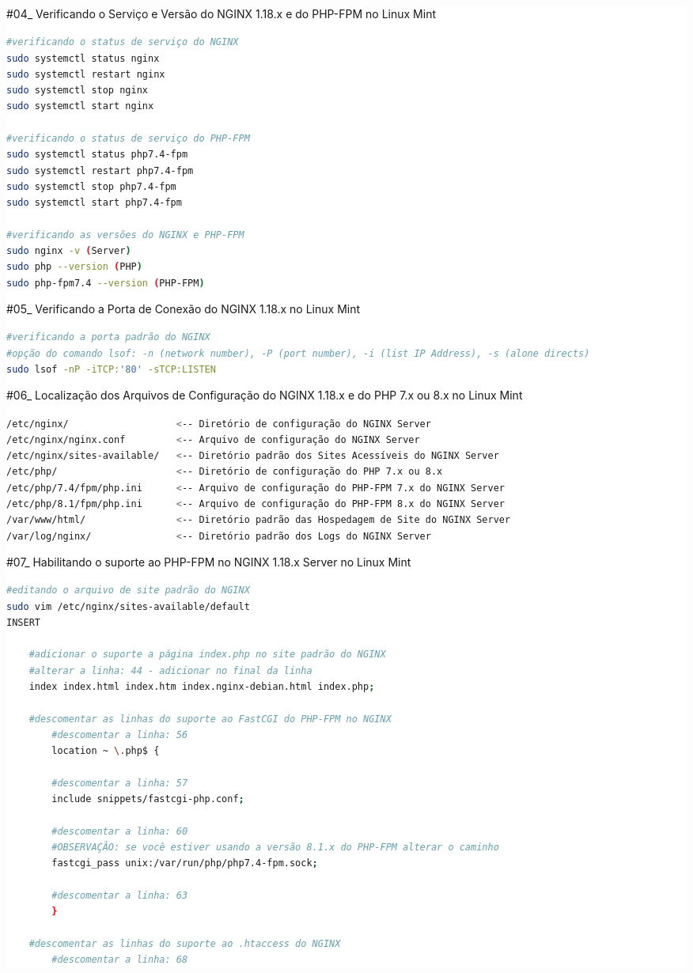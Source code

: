 #04_ Verificando o Serviço e Versão do NGINX 1.18.x e do PHP-FPM no Linux Mint<br>
```bash
#verificando o status de serviço do NGINX
sudo systemctl status nginx
sudo systemctl restart nginx
sudo systemctl stop nginx
sudo systemctl start nginx

#verificando o status de serviço do PHP-FPM
sudo systemctl status php7.4-fpm
sudo systemctl restart php7.4-fpm
sudo systemctl stop php7.4-fpm
sudo systemctl start php7.4-fpm

#verificando as versões do NGINX e PHP-FPM
sudo nginx -v (Server)
sudo php --version (PHP)
sudo php-fpm7.4 --version (PHP-FPM)
```

#05_ Verificando a Porta de Conexão do NGINX 1.18.x no Linux Mint<br>
```bash
#verificando a porta padrão do NGINX
#opção do comando lsof: -n (network number), -P (port number), -i (list IP Address), -s (alone directs)
sudo lsof -nP -iTCP:'80' -sTCP:LISTEN
```

#06_ Localização dos Arquivos de Configuração do NGINX 1.18.x e do PHP 7.x ou 8.x no Linux Mint<br>
```bash
/etc/nginx/                   <-- Diretório de configuração do NGINX Server
/etc/nginx/nginx.conf         <-- Arquivo de configuração do NGINX Server
/etc/nginx/sites-available/   <-- Diretório padrão dos Sites Acessíveis do NGINX Server
/etc/php/                     <-- Diretório de configuração do PHP 7.x ou 8.x
/etc/php/7.4/fpm/php.ini      <-- Arquivo de configuração do PHP-FPM 7.x do NGINX Server
/etc/php/8.1/fpm/php.ini      <-- Arquivo de configuração do PHP-FPM 8.x do NGINX Server
/var/www/html/                <-- Diretório padrão das Hospedagem de Site do NGINX Server
/var/log/nginx/               <-- Diretório padrão dos Logs do NGINX Server
```

#07_ Habilitando o suporte ao PHP-FPM no NGINX 1.18.x Server no Linux Mint<br>
```bash
#editando o arquivo de site padrão do NGINX
sudo vim /etc/nginx/sites-available/default
INSERT

	#adicionar o suporte a página index.php no site padrão do NGINX
	#alterar a linha: 44 - adicionar no final da linha
	index index.html index.htm index.nginx-debian.html index.php;

	#descomentar as linhas do suporte ao FastCGI do PHP-FPM no NGINX
		#descomentar a linha: 56
		location ~ \.php$ {
		
		#descomentar a linha: 57
		include snippets/fastcgi-php.conf;
		
		#descomentar a linha: 60
		#OBSERVAÇÃO: se você estiver usando a versão 8.1.x do PHP-FPM alterar o caminho
		fastcgi_pass unix:/var/run/php/php7.4-fpm.sock;
		
		#descomentar a linha: 63
		}

	#descomentar as linhas do suporte ao .htaccess do NGINX
		#descomentar a linha: 68
```